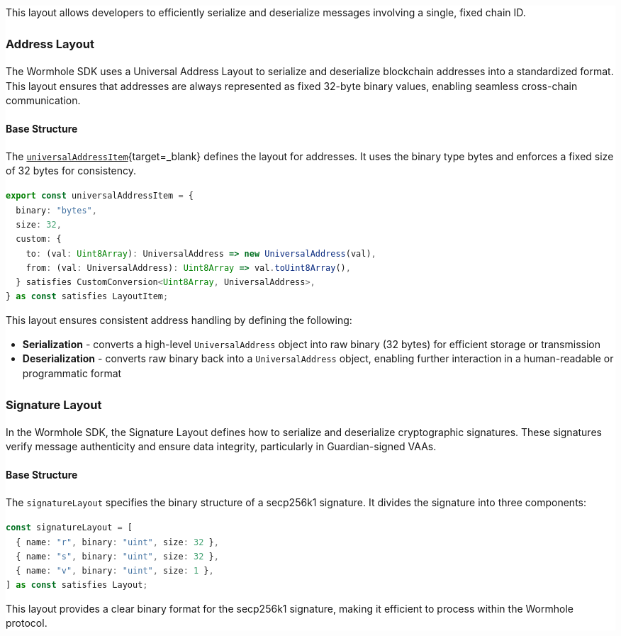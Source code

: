 This layout allows developers to efficiently serialize and deserialize messages involving a single, fixed chain ID.

### Address Layout

The Wormhole SDK uses a Universal Address Layout to serialize and deserialize blockchain addresses into a standardized format. This layout ensures that addresses are always represented as fixed 32-byte binary values, enabling seamless cross-chain communication.

#### Base Structure

The [`universalAddressItem`](https://github.com/wormhole-foundation/wormhole-sdk-ts/blob/76b20317b0f68e823d4e6c4a2e41bb2a7705c64f/core/definitions/src/layout-items/universalAddress.ts#L7-L14){target=\_blank} defines the layout for addresses. It uses the binary type bytes and enforces a fixed size of 32 bytes for consistency.

```typescript
export const universalAddressItem = {
  binary: "bytes",
  size: 32,
  custom: {
    to: (val: Uint8Array): UniversalAddress => new UniversalAddress(val),
    from: (val: UniversalAddress): Uint8Array => val.toUint8Array(),
  } satisfies CustomConversion<Uint8Array, UniversalAddress>,
} as const satisfies LayoutItem;
```

This layout ensures consistent address handling by defining the following:

 - **Serialization** - converts a high-level `UniversalAddress` object into raw binary (32 bytes) for efficient storage or transmission
 - **Deserialization** - converts raw binary back into a `UniversalAddress` object, enabling further interaction in a human-readable or programmatic format

### Signature Layout

In the Wormhole SDK, the Signature Layout defines how to serialize and deserialize cryptographic signatures. These signatures verify message authenticity and ensure data integrity, particularly in Guardian-signed VAAs.

#### Base Structure

The `signatureLayout` specifies the binary structure of a secp256k1 signature. It divides the signature into three components:

```typescript
const signatureLayout = [
  { name: "r", binary: "uint", size: 32 },
  { name: "s", binary: "uint", size: 32 },
  { name: "v", binary: "uint", size: 1 },
] as const satisfies Layout;
```

This layout provides a clear binary format for the secp256k1 signature, making it efficient to process within the Wormhole protocol.
